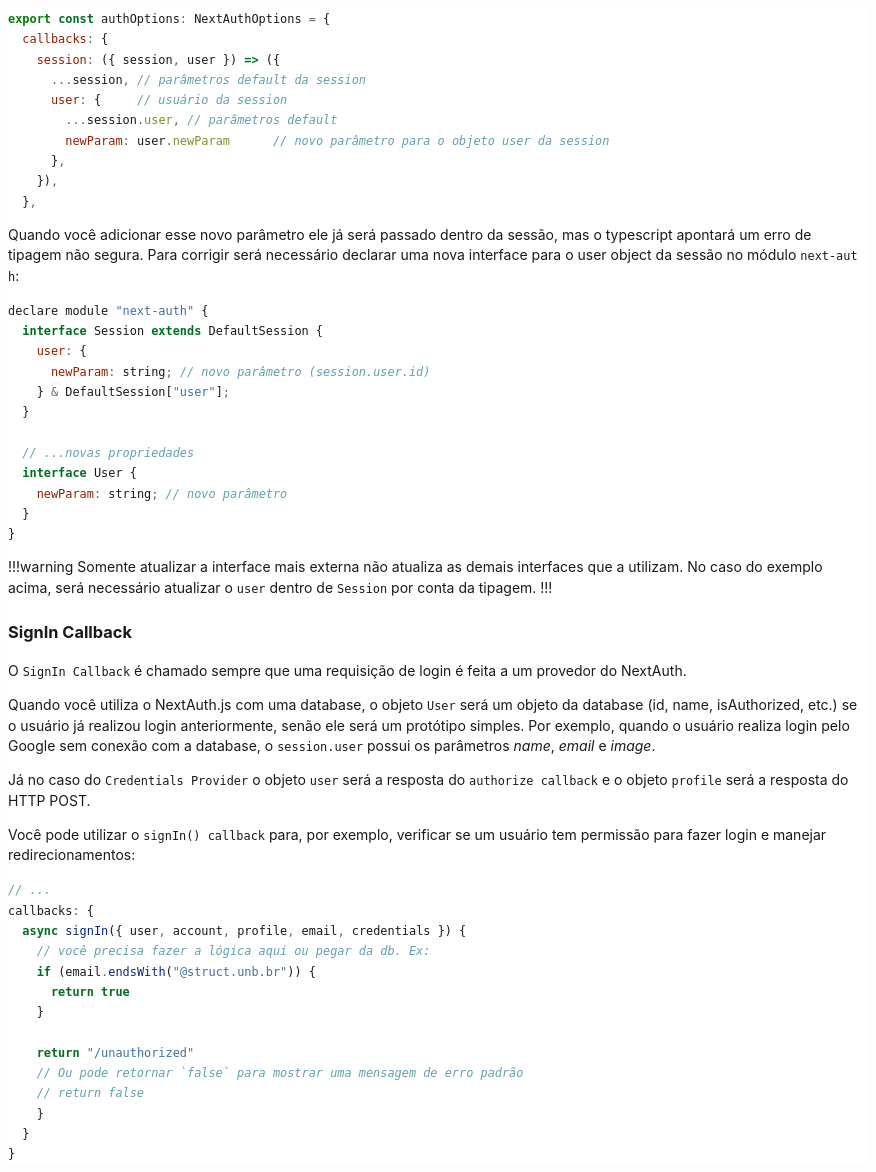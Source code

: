 ```js
export const authOptions: NextAuthOptions = {
  callbacks: {
    session: ({ session, user }) => ({
      ...session, // parâmetros default da session
      user: {     // usuário da session
        ...session.user, // parâmetros default
        newParam: user.newParam      // novo parâmetro para o objeto user da session
      },
    }),
  },
```

Quando você adicionar esse novo parâmetro ele já será passado dentro da sessão, mas o typescript apontará um erro de tipagem não segura. Para corrigir será necessário declarar uma nova interface para o user object da sessão no módulo `next-auth`:

```js
declare module "next-auth" {
  interface Session extends DefaultSession {
    user: {
      newParam: string; // novo parâmetro (session.user.id)
    } & DefaultSession["user"];
  }

  // ...novas propriedades
  interface User {
    newParam: string; // novo parâmetro
  }
}
```

!!!warning Somente atualizar a interface mais externa não atualiza as demais interfaces que a utilizam. No caso do exemplo acima, será necessário atualizar o `user` dentro de `Session` por conta da tipagem.
!!!

### SignIn Callback

O `SignIn Callback` é chamado sempre que uma requisição de login é feita a um provedor do NextAuth.

Quando você utiliza o NextAuth.js com uma database, o objeto `User` será um objeto da database (id, name, isAuthorized, etc.) se o usuário já realizou login anteriormente, senão ele será um protótipo simples.
Por exemplo, quando o usuário realiza login pelo Google sem conexão com a database, o `session.user` possui os parâmetros _name_, _email_ e _image_.

Já no caso do `Credentials Provider` o objeto `user` será a resposta do `authorize callback` e o objeto `profile` será a resposta do HTTP POST.

Você pode utilizar o `signIn() callback` para, por exemplo, verificar se um usuário tem permissão para fazer login e manejar redirecionamentos:

```js src/app/api/auth/[...nextauth]/route.ts
// ...
callbacks: {
  async signIn({ user, account, profile, email, credentials }) {
    // você precisa fazer a lógica aqui ou pegar da db. Ex:
    if (email.endsWith("@struct.unb.br")) {
      return true
    }

    return "/unauthorized"
    // Ou pode retornar `false` para mostrar uma mensagem de erro padrão
    // return false
    }
  }
}
```